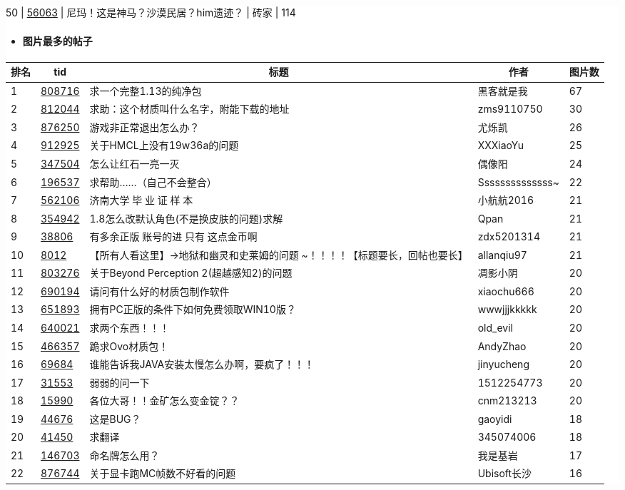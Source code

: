 50 | [56063]( https://www.mcbbs.net/thread-56063-1-1.html ) | 尼玛！这是神马？沙漠民居？him遗迹？ | 砖家 | 114

- #### 图片最多的帖子

排名 | tid | 标题 | 作者 | 图片数
-|-|-|-|-
1 | [808716]( https://www.mcbbs.net/thread-808716-1-1.html ) | 求一个完整1.13的纯净包 | 黑客就是我 | 67
2 | [812044]( https://www.mcbbs.net/thread-812044-1-1.html ) | 求助：这个材质叫什么名字，附能下载的地址 | zms9110750 | 30
3 | [876250]( https://www.mcbbs.net/thread-876250-1-1.html ) | 游戏非正常退出怎么办？ | 尤烁凯 | 26
4 | [912925]( https://www.mcbbs.net/thread-912925-1-1.html ) | 关于HMCL上没有19w36a的问题 | XXXiaoYu | 25
5 | [347504]( https://www.mcbbs.net/thread-347504-1-1.html ) | 怎么让红石一亮一灭 | 偶像阳 | 24
6 | [196537]( https://www.mcbbs.net/thread-196537-1-1.html ) | 求帮助……（自己不会整合） | Ssssssssssssss~ | 22
7 | [562106]( https://www.mcbbs.net/thread-562106-1-1.html ) | 济南大学  毕  业  证  样 本 | 小航航2016 | 21
8 | [354942]( https://www.mcbbs.net/thread-354942-1-1.html ) | 1.8怎么改默认角色(不是换皮肤的问题)求解 | Qpan | 21
9 | [38806]( https://www.mcbbs.net/thread-38806-1-1.html ) | 有多余正版 账号的进 只有 这点金币啊 | zdx5201314 | 21
10 | [8012]( https://www.mcbbs.net/thread-8012-1-1.html ) | 【所有人看这里】→地狱和幽灵和史莱姆的问题 ~！！！！【标题要长，回帖也要长】 | allanqiu97 | 21
11 | [803276]( https://www.mcbbs.net/thread-803276-1-1.html ) | 关于Beyond Perception 2(超越感知2)的问题 | 凋影小阴 | 20
12 | [690194]( https://www.mcbbs.net/thread-690194-1-1.html ) | 请问有什么好的材质包制作软件 | xiaochu666 | 20
13 | [651893]( https://www.mcbbs.net/thread-651893-1-1.html ) | 拥有PC正版的条件下如何免费领取WIN10版？ | wwwjjjkkkkk | 20
14 | [640021]( https://www.mcbbs.net/thread-640021-1-1.html ) | 求两个东西！！！ | old_evil | 20
15 | [466357]( https://www.mcbbs.net/thread-466357-1-1.html ) | 跪求Ovo材质包！ | AndyZhao | 20
16 | [69684]( https://www.mcbbs.net/thread-69684-1-1.html ) | 谁能告诉我JAVA安装太慢怎么办啊，要疯了！！！ | jinyucheng | 20
17 | [31553]( https://www.mcbbs.net/thread-31553-1-1.html ) | 弱弱的问一下 | 1512254773 | 20
18 | [15990]( https://www.mcbbs.net/thread-15990-1-1.html ) | 各位大哥！！金矿怎么变金锭？？ | cnm213213 | 20
19 | [44676]( https://www.mcbbs.net/thread-44676-1-1.html ) | 这是BUG？ | gaoyidi | 18
20 | [41450]( https://www.mcbbs.net/thread-41450-1-1.html ) | 求翻译 | 345074006 | 18
21 | [146703]( https://www.mcbbs.net/thread-146703-1-1.html ) | 命名牌怎么用？ | 我是基岩 | 17
22 | [876744]( https://www.mcbbs.net/thread-876744-1-1.html ) | 关于显卡跑MC帧数不好看的问题 | Ubisoft长沙 | 16
